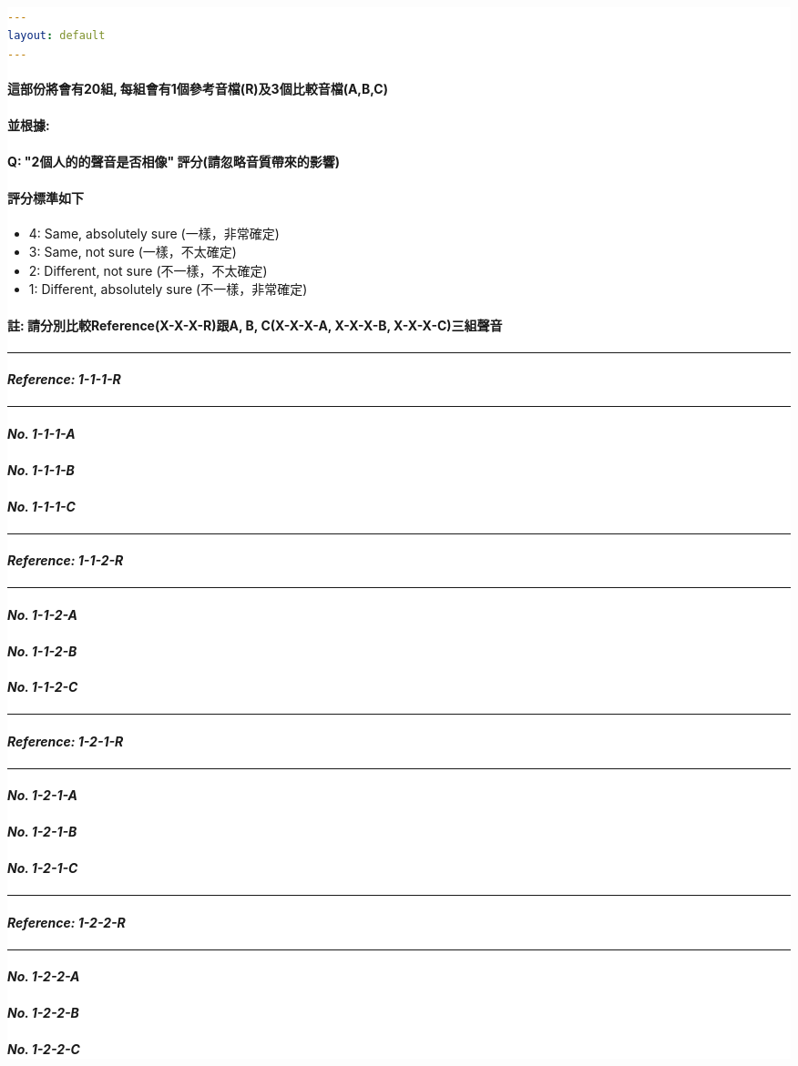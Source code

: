 ```yaml
---
layout: default
---
```

#### 這部份將會有20組, 每組會有1個參考音檔(R)及3個比較音檔(A,B,C)
#### 並根據:
#### Q: "2個人的的聲音是否相像" 評分(請忽略音質帶來的影響)
#### 評分標準如下
* 4: Same, absolutely sure (一樣，非常確定)
* 3: Same, not sure (一樣，不太確定)
* 2: Different, not sure (不一樣，不太確定)
* 1: Different, absolutely sure (不一樣，非常確定)
#### 註: 請分別比較Reference(X-X-X-R)跟A, B, C(X-X-X-A, X-X-X-B, X-X-X-C)三組聲音
- - -
#### *Reference: 1-1-1-R*
<audio src="res/conversion/p237_p292_M_M/p237_075_p292_114_comp_src.wav" controls preload></audio>
- - -
#### *No. 1-1-1-A*
<audio src="res/conversion/p237_p292_M_M/p237_075_p292_114_src.wav" controls preload></audio>
#### *No. 1-1-1-B*
<audio src="res/conversion/p237_p292_M_M/p237_075_p292_114_tar.wav" controls preload></audio>
#### *No. 1-1-1-C*
<audio src="res/conversion/p237_p292_M_M/p237_075_p292_114_con.wav" controls preload></audio>
- - -
#### *Reference: 1-1-2-R*
<audio src="res/conversion/p237_p292_M_M/p237_075_p292_114_comp_tar.wav" controls preload></audio>
- - -
#### *No. 1-1-2-A*
<audio src="res/conversion/p237_p292_M_M/p237_075_p292_114_src.wav" controls preload></audio>
#### *No. 1-1-2-B*
<audio src="res/conversion/p237_p292_M_M/p237_075_p292_114_tar.wav" controls preload></audio>
#### *No. 1-1-2-C*
<audio src="res/conversion/p237_p292_M_M/p237_075_p292_114_con.wav" controls preload></audio>
- - -
#### *Reference: 1-2-1-R*
<audio src="res/conversion/p237_p292_M_M/p237_104_p292_031_comp_tar.wav" controls preload></audio>
- - -
#### *No. 1-2-1-A*
<audio src="res/conversion/p237_p292_M_M/p237_104_p292_031_con.wav" controls preload></audio>
#### *No. 1-2-1-B*
<audio src="res/conversion/p237_p292_M_M/p237_104_p292_031_src.wav" controls preload></audio>
#### *No. 1-2-1-C*
<audio src="res/conversion/p237_p292_M_M/p237_104_p292_031_tar.wav" controls preload></audio>
- - -
#### *Reference: 1-2-2-R*
<audio src="res/conversion/p237_p292_M_M/p237_104_p292_031_comp_src.wav" controls preload></audio>
- - -
#### *No. 1-2-2-A*
<audio src="res/conversion/p237_p292_M_M/p237_104_p292_031_con.wav" controls preload></audio>
#### *No. 1-2-2-B*
<audio src="res/conversion/p237_p292_M_M/p237_104_p292_031_src.wav" controls preload></audio>
#### *No. 1-2-2-C*
<audio src="res/conversion/p237_p292_M_M/p237_104_p292_031_tar.wav" controls preload></audio>